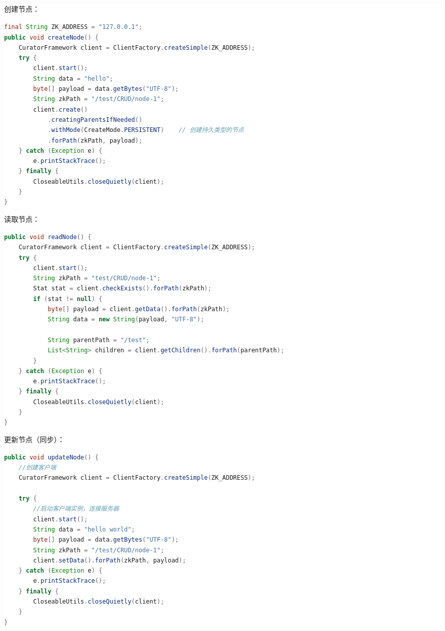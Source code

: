 创建节点：

~~~java
final String ZK_ADDRESS = "127.0.0.1";
public void createNode() {
    CuratorFramework client = ClientFactory.createSimple(ZK_ADDRESS);
    try {
        client.start();
        String data = "hello";
        byte[] payload = data.getBytes("UTF-8");
        String zkPath = "/test/CRUD/node-1";
        client.create()
            .creatingParentsIfNeeded()
            .withMode(CreateMode.PERSISTENT)	// 创建持久类型的节点
            .forPath(zkPath, payload);
    } catch (Exception e) {
        e.printStackTrace();
    } finally {
        CloseableUtils.closeQuietly(client);
    }
}
~~~

读取节点：

~~~java
public void readNode() {
    CuratorFramework client = ClientFactory.createSimple(ZK_ADDRESS);
    try {
        client.start();
        String zkPath = "test/CRUD/node-1";
        Stat stat = client.checkExists().forPath(zkPath);
        if (stat != null) {
            byte[] payload = client.getData().forPath(zkPath);
            String data = new String(payload, "UTF-8");
            
            String parentPath = "/test";
            List<String> children = client.getChildren().forPath(parentPath);
        }
    } catch (Exception e) {
        e.printStackTrace();
    } finally {
        CloseableUtils.closeQuietly(client);
    }
}
~~~

更新节点（同步）：

~~~java
public void updateNode() {
    //创建客户端
    CuratorFramework client = ClientFactory.createSimple(ZK_ADDRESS);
    
    try {
        //启动客户端实例，连接服务器
        client.start();
        String data = "hello world";
        byte[] payload = data.getBytes("UTF-8");
        String zkPath = "/test/CRUD/node-1";
        client.setData().forPath(zkPath, payload);
    } catch (Exception e) {
   	 	e.printStackTrace();
    } finally {
    	CloseableUtils.closeQuietly(client);
    }
}
~~~
